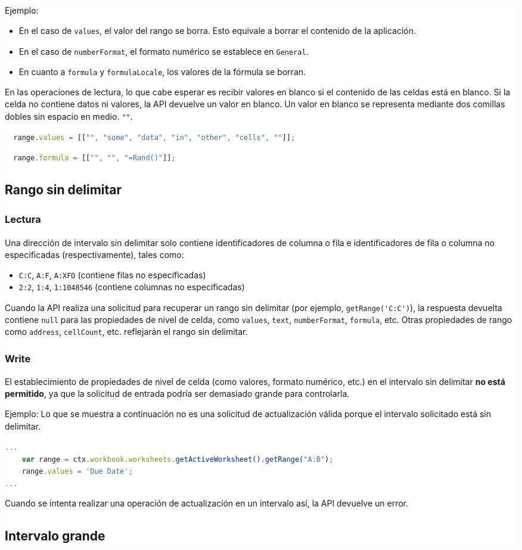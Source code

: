 Ejemplo:

* En el caso de `values`, el valor del rango se borra. Esto equivale a borrar el contenido de la aplicación.

* En el caso de `numberFormat`, el formato numérico se establece en `General`.

* En cuanto a `formula` y `formulaLocale`, los valores de la fórmula se borran.


En las operaciones de lectura, lo que cabe esperar es recibir valores en blanco si el contenido de las celdas está en blanco. Si la celda no contiene datos ni valores, la API devuelve un valor en blanco. Un valor en blanco se representa mediante dos comillas dobles sin espacio en medio. `""`.

```js
  range.values = [["", "some", "data", "in", "other", "cells", ""]];
```

```js
  range.formula = [["", "", "=Rand()"]];
```

## <a name="unbounded-range"></a>Rango sin delimitar

### <a name="read"></a>Lectura

Una dirección de intervalo sin delimitar solo contiene identificadores de columna o fila e identificadores de fila o columna no especificadas (respectivamente), tales como:

* `C:C`, `A:F`, `A:XFD` (contiene filas no especificadas)
* `2:2`, `1:4`, `1:1048546` (contiene columnas no especificadas)

Cuando la API realiza una solicitud para recuperar un rango sin delimitar (por ejemplo, `getRange('C:C')`), la respuesta devuelta contiene `null` para las propiedades de nivel de celda, como `values`, `text`, `numberFormat`, `formula`, etc. Otras propiedades de rango como `address`, `cellCount`, etc. reflejarán el rango sin delimitar.

### <a name="write"></a>Write

El establecimiento de propiedades de nivel de celda (como valores, formato numérico, etc.) en el intervalo sin delimitar **no está permitido**, ya que la solicitud de entrada podría ser demasiado grande para controlarla.

Ejemplo: Lo que se muestra a continuación no es una solicitud de actualización válida porque el intervalo solicitado está sin delimitar.

```js
...
    var range = ctx.workbook.worksheets.getActiveWorksheet().getRange("A:B");
    range.values = 'Due Date';
...
```

Cuando se intenta realizar una operación de actualización en un intervalo así, la API devuelve un error.


## <a name="large-range"></a>Intervalo grande
